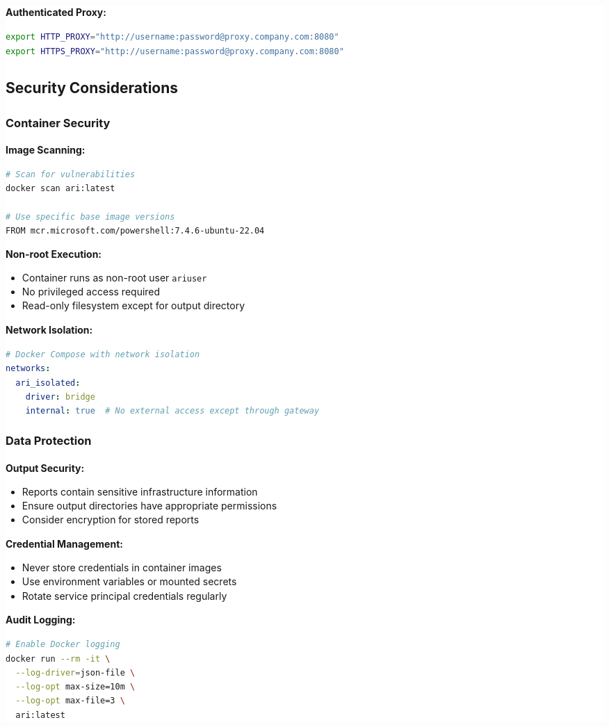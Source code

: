 
**Authenticated Proxy:**
```bash
export HTTP_PROXY="http://username:password@proxy.company.com:8080"
export HTTPS_PROXY="http://username:password@proxy.company.com:8080"
```

## Security Considerations

### Container Security

**Image Scanning:**
```bash
# Scan for vulnerabilities
docker scan ari:latest

# Use specific base image versions
FROM mcr.microsoft.com/powershell:7.4.6-ubuntu-22.04
```

**Non-root Execution:**
- Container runs as non-root user `ariuser`
- No privileged access required
- Read-only filesystem except for output directory

**Network Isolation:**
```yaml
# Docker Compose with network isolation
networks:
  ari_isolated:
    driver: bridge
    internal: true  # No external access except through gateway
```

### Data Protection

**Output Security:**
- Reports contain sensitive infrastructure information
- Ensure output directories have appropriate permissions
- Consider encryption for stored reports

**Credential Management:**
- Never store credentials in container images
- Use environment variables or mounted secrets
- Rotate service principal credentials regularly

**Audit Logging:**
```bash
# Enable Docker logging
docker run --rm -it \
  --log-driver=json-file \
  --log-opt max-size=10m \
  --log-opt max-file=3 \
  ari:latest
```

